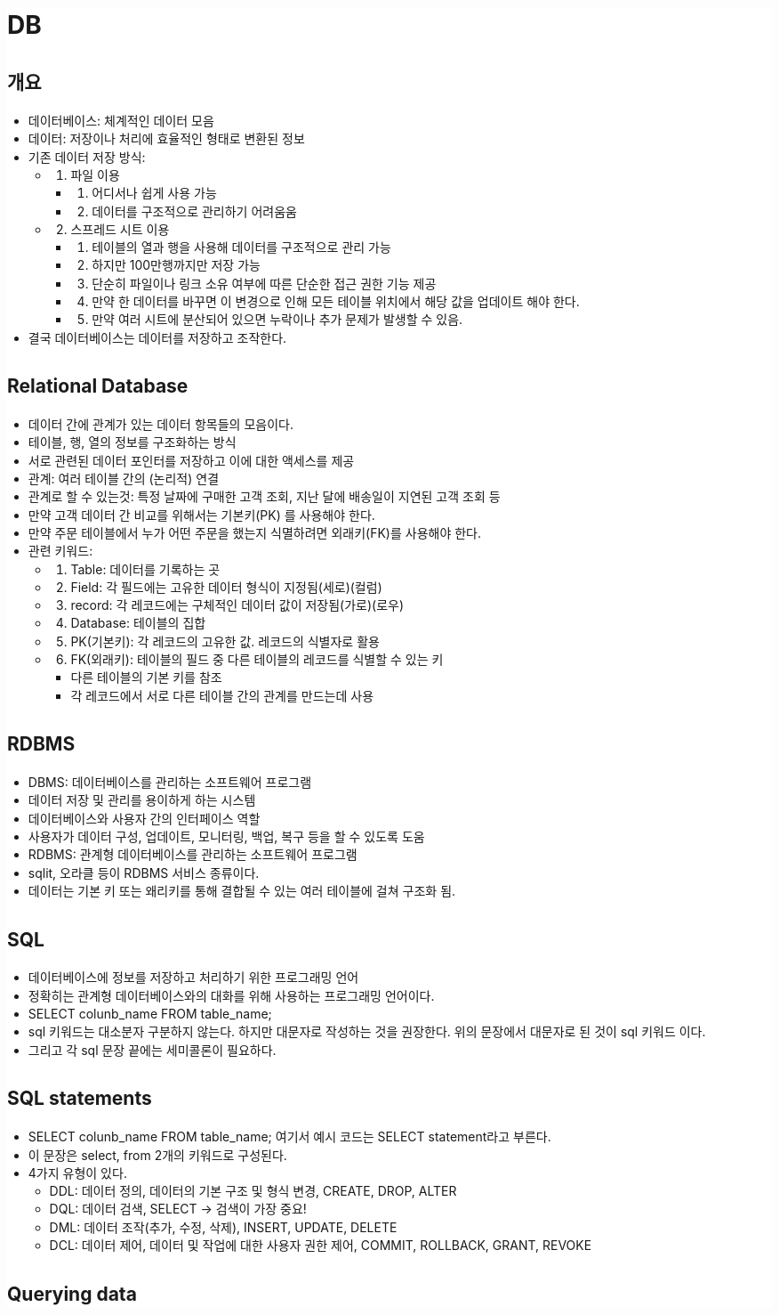 # DB
## 개요
- 데이터베이스: 체계적인 데이터 모음
- 데이터: 저장이나 처리에 효율적인 형태로 변환된 정보
- 기존 데이터 저장 방식:  
  - 1. 파일 이용  
    - 1. 어디서나 쉽게 사용 가능
    - 2. 데이터를 구조적으로 관리하기 어려움움
  - 2. 스프레드 시트 이용  
    - 1. 테이블의 열과 행을 사용해 데이터를 구조적으로 관리 가능
    - 2. 하지만 100만행까지만 저장 가능
    - 3. 단순히 파일이나 링크 소유 여부에 따른 단순한 접근 권한 기능 제공
    - 4. 만약 한 데이터를 바꾸면 이 변경으로 인해 모든 테이블 위치에서 해당 값을 업데이트 해야 한다.
    - 5. 만약 여러 시트에 분산되어 있으면 누락이나 추가 문제가 발생할 수 있음.
- 결국 데이터베이스는 데이터를 저장하고 조작한다.

## Relational Database
- 데이터 간에 관계가 있는 데이터 항목들의 모음이다.
- 테이블, 행, 열의 정보를 구조화하는 방식
- 서로 관련된 데이터 포인터를 저장하고 이에 대한 액세스를 제공
- 관계: 여러 테이블 간의 (논리적) 연결
- 관계로 할 수 있는것: 특정 날짜에 구매한 고객 조회, 지난 달에 배송일이 지연된 고객 조회 등
- 만약 고객 데이터 간 비교를 위해서는 기본키(PK) 를 사용해야 한다.
- 만약 주문 테이블에서 누가 어떤 주문을 했는지 식멸하려면 외래키(FK)를 사용해야 한다.
- 관련 키워드:  
  - 1. Table: 데이터를 기록하는 곳
  - 2. Field: 각 필드에는 고유한 데이터 형식이 지정됨(세로)(컬럼)
  - 3. record: 각 레코드에는 구체적인 데이터 값이 저장됨(가로)(로우)
  - 4. Database: 테이블의 집합
  - 5. PK(기본키): 각 레코드의 고유한 값. 레코드의 식별자로 활용
  - 6. FK(외래키): 테이블의 필드 중 다른 테이블의 레코드를 식별할 수 있는 키  
    - 다른 테이블의 기본 키를 참조
    - 각 레코드에서 서로 다른 테이블 간의 관계를 만드는데 사용
## RDBMS
- DBMS: 데이터베이스를 관리하는 소프트웨어 프로그램
- 데이터 저장 및 관리를 용이하게 하는 시스템
- 데이터베이스와 사용자 간의 인터페이스 역할
- 사용자가 데이터 구성, 업데이트, 모니터링, 백업, 복구 등을 할 수 있도록 도움
- RDBMS: 관계형 데이터베이스를 관리하는 소프트웨어 프로그램
- sqlit, 오라클 등이 RDBMS 서비스 종류이다.
- 데이터는 기본 키 또는 왜리키를 통해 결합될 수 있는 여러 테이블에 걸쳐 구조화 됨.
## SQL
- 데이터베이스에 정보를 저장하고 처리하기 위한 프로그래밍 언어
- 정확히는 관계형 데이터베이스와의 대화를 위해 사용하는 프로그래밍 언어이다.
- SELECT colunb_name FROM table_name;
- sql 키워드는 대소분자 구분하지 않는다. 하지만 대문자로 작성하는 것을 권장한다. 위의 문장에서 대문자로 된 것이 sql 키워드 이다.
- 그리고 각 sql 문장 끝에는 세미콜론이 필요하다. 
## SQL statements
- SELECT colunb_name FROM table_name; 여기서 예시 코드는 SELECT statement라고 부른다.
- 이 문장은 select, from 2개의 키워드로 구성된다.
- 4가지 유형이 있다.  
  - DDL: 데이터 정의, 데이터의 기본 구조 및 형식 변경, CREATE, DROP, ALTER
  - DQL: 데이터 검색, SELECT -> 검색이 가장 중요!
  - DML: 데이터 조작(추가, 수정, 삭제), INSERT, UPDATE, DELETE
  - DCL: 데이터 제어, 데이터 및 작업에 대한 사용자 권한 제어, COMMIT, ROLLBACK, GRANT, REVOKE
## Querying data